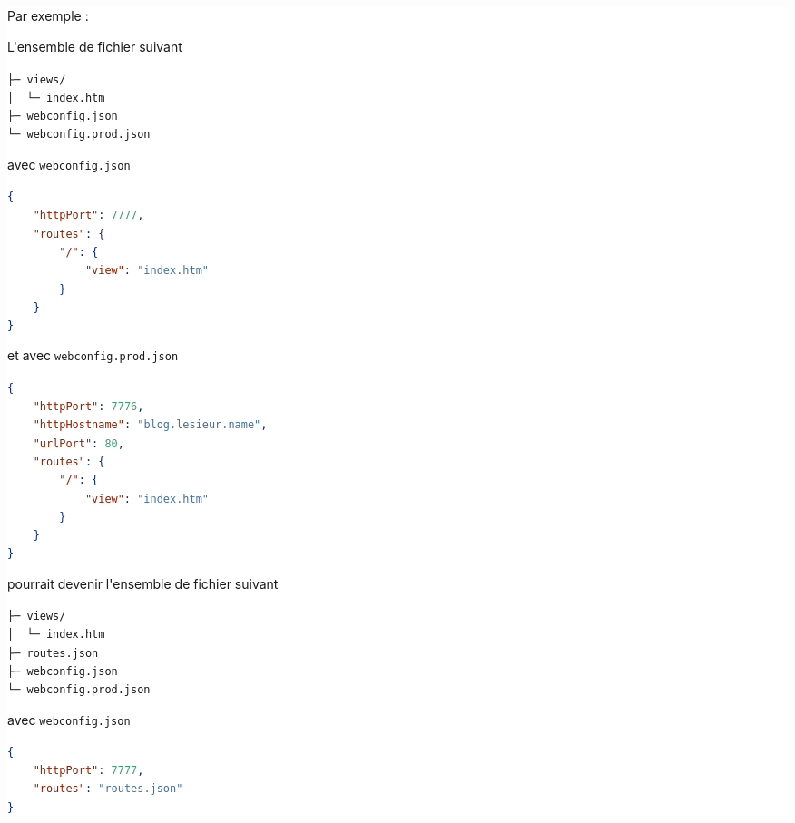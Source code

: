 Par exemple :

L'ensemble de fichier suivant

```txt
├─ views/
│  └─ index.htm
├─ webconfig.json
└─ webconfig.prod.json
```

avec `webconfig.json`

```json
{
	"httpPort": 7777,
	"routes": {
		"/": {
			"view": "index.htm"
		}
	}
}
```

et avec `webconfig.prod.json`

```json
{
	"httpPort": 7776,
	"httpHostname": "blog.lesieur.name",
	"urlPort": 80,
	"routes": {
		"/": {
			"view": "index.htm"
		}
	}
}
```

pourrait devenir l'ensemble de fichier suivant

```txt
├─ views/
│  └─ index.htm
├─ routes.json
├─ webconfig.json
└─ webconfig.prod.json
```

avec `webconfig.json`

```json
{
	"httpPort": 7777,
	"routes": "routes.json"
}
```
